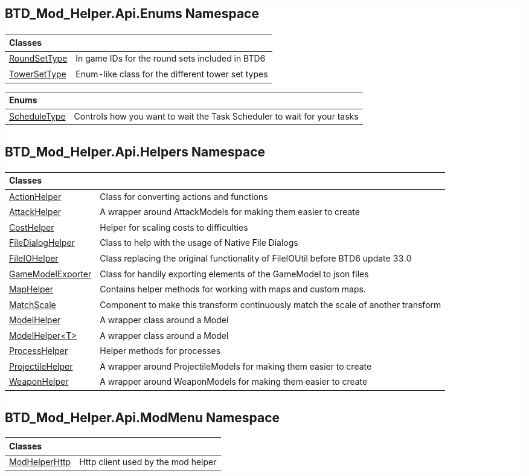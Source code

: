 <a name='BTD_Mod_Helper.Api.Enums'></a>

## BTD_Mod_Helper.Api.Enums Namespace

| Classes | |
| :--- | :--- |
| [RoundSetType](BTD_Mod_Helper.Api.Enums.RoundSetType.md 'BTD_Mod_Helper.Api.Enums.RoundSetType') | In game IDs for the round sets included in BTD6 |
| [TowerSetType](BTD_Mod_Helper.Api.Enums.TowerSetType.md 'BTD_Mod_Helper.Api.Enums.TowerSetType') | Enum-like class for the different tower set types |

| Enums | |
| :--- | :--- |
| [ScheduleType](BTD_Mod_Helper.Api.Enums.ScheduleType.md 'BTD_Mod_Helper.Api.Enums.ScheduleType') | Controls how you want to wait the Task Scheduler to wait for your tasks |

<a name='BTD_Mod_Helper.Api.Helpers'></a>

## BTD_Mod_Helper.Api.Helpers Namespace

| Classes | |
| :--- | :--- |
| [ActionHelper](BTD_Mod_Helper.Api.Helpers.ActionHelper.md 'BTD_Mod_Helper.Api.Helpers.ActionHelper') | Class for converting actions and functions |
| [AttackHelper](BTD_Mod_Helper.Api.Helpers.AttackHelper.md 'BTD_Mod_Helper.Api.Helpers.AttackHelper') | A wrapper around AttackModels for making them easier to create |
| [CostHelper](BTD_Mod_Helper.Api.Helpers.CostHelper.md 'BTD_Mod_Helper.Api.Helpers.CostHelper') | Helper for scaling costs to difficulties |
| [FileDialogHelper](BTD_Mod_Helper.Api.Helpers.FileDialogHelper.md 'BTD_Mod_Helper.Api.Helpers.FileDialogHelper') | Class to help with the usage of Native File Dialogs |
| [FileIOHelper](BTD_Mod_Helper.Api.Helpers.FileIOHelper.md 'BTD_Mod_Helper.Api.Helpers.FileIOHelper') | Class replacing the original functionality of FileIOUtil before BTD6 update 33.0 |
| [GameModelExporter](BTD_Mod_Helper.Api.Helpers.GameModelExporter.md 'BTD_Mod_Helper.Api.Helpers.GameModelExporter') | Class for handily exporting elements of the GameModel to json files |
| [MapHelper](BTD_Mod_Helper.Api.Helpers.MapHelper.md 'BTD_Mod_Helper.Api.Helpers.MapHelper') | Contains helper methods for working with maps and custom maps. |
| [MatchScale](BTD_Mod_Helper.Api.Helpers.MatchScale.md 'BTD_Mod_Helper.Api.Helpers.MatchScale') | Component to make this transform continuously match the scale of another transform |
| [ModelHelper](BTD_Mod_Helper.Api.Helpers.ModelHelper.md 'BTD_Mod_Helper.Api.Helpers.ModelHelper') | A wrapper class around a Model |
| [ModelHelper&lt;T&gt;](BTD_Mod_Helper.Api.Helpers.ModelHelper_T_.md 'BTD_Mod_Helper.Api.Helpers.ModelHelper<T>') | A wrapper class around a Model |
| [ProcessHelper](BTD_Mod_Helper.Api.Helpers.ProcessHelper.md 'BTD_Mod_Helper.Api.Helpers.ProcessHelper') | Helper methods for processes |
| [ProjectileHelper](BTD_Mod_Helper.Api.Helpers.ProjectileHelper.md 'BTD_Mod_Helper.Api.Helpers.ProjectileHelper') | A wrapper around ProjectileModels for making them easier to create |
| [WeaponHelper](BTD_Mod_Helper.Api.Helpers.WeaponHelper.md 'BTD_Mod_Helper.Api.Helpers.WeaponHelper') | A wrapper around WeaponModels for making them easier to create |

<a name='BTD_Mod_Helper.Api.ModMenu'></a>

## BTD_Mod_Helper.Api.ModMenu Namespace

| Classes | |
| :--- | :--- |
| [ModHelperHttp](BTD_Mod_Helper.Api.ModMenu.ModHelperHttp.md 'BTD_Mod_Helper.Api.ModMenu.ModHelperHttp') | Http client used by the mod helper |
